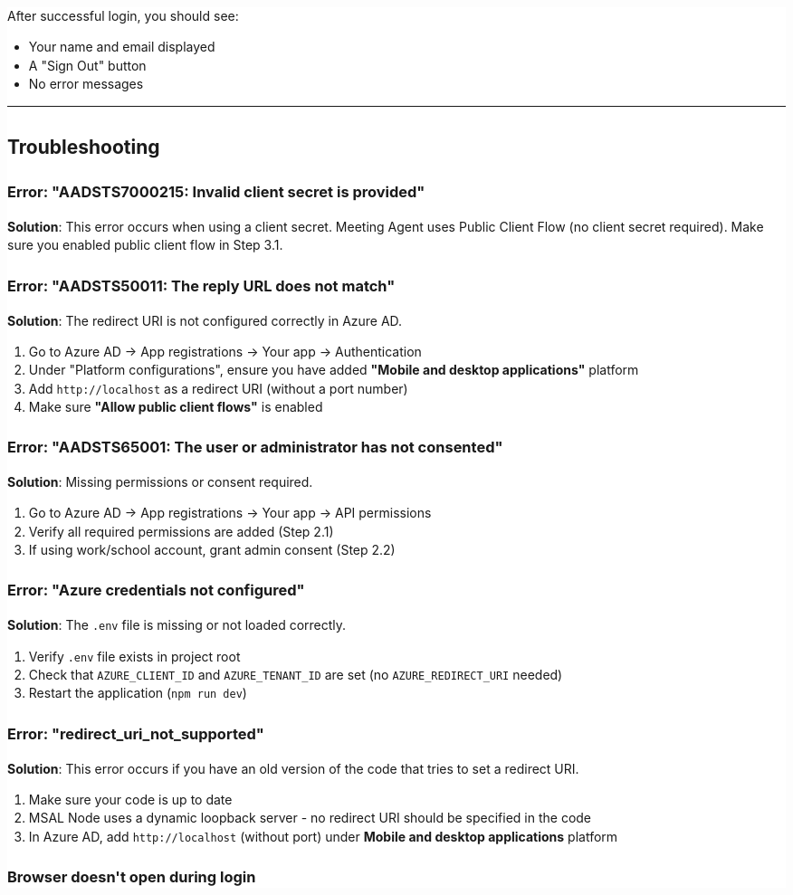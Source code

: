 After successful login, you should see:
- Your name and email displayed
- A "Sign Out" button
- No error messages

---

## Troubleshooting

### Error: "AADSTS7000215: Invalid client secret is provided"

**Solution**: This error occurs when using a client secret. Meeting Agent uses Public Client Flow (no client secret required). Make sure you enabled public client flow in Step 3.1.

### Error: "AADSTS50011: The reply URL does not match"

**Solution**: The redirect URI is not configured correctly in Azure AD.

1. Go to Azure AD → App registrations → Your app → Authentication
2. Under "Platform configurations", ensure you have added **"Mobile and desktop applications"** platform
3. Add `http://localhost` as a redirect URI (without a port number)
4. Make sure **"Allow public client flows"** is enabled

### Error: "AADSTS65001: The user or administrator has not consented"

**Solution**: Missing permissions or consent required.

1. Go to Azure AD → App registrations → Your app → API permissions
2. Verify all required permissions are added (Step 2.1)
3. If using work/school account, grant admin consent (Step 2.2)

### Error: "Azure credentials not configured"

**Solution**: The `.env` file is missing or not loaded correctly.

1. Verify `.env` file exists in project root
2. Check that `AZURE_CLIENT_ID` and `AZURE_TENANT_ID` are set (no `AZURE_REDIRECT_URI` needed)
3. Restart the application (`npm run dev`)

### Error: "redirect_uri_not_supported"

**Solution**: This error occurs if you have an old version of the code that tries to set a redirect URI.

1. Make sure your code is up to date
2. MSAL Node uses a dynamic loopback server - no redirect URI should be specified in the code
3. In Azure AD, add `http://localhost` (without port) under **Mobile and desktop applications** platform

### Browser doesn't open during login
